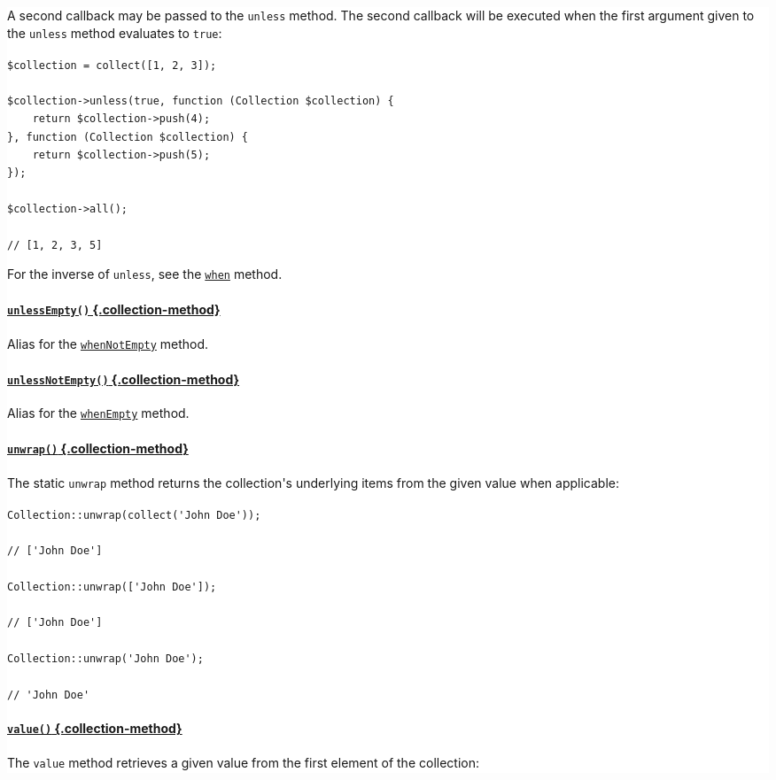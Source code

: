 A second callback may be passed to the `unless` method. The second callback will be executed when the first argument given to the `unless` method evaluates to `true`:

```
$collection = collect([1, 2, 3]);

$collection->unless(true, function (Collection $collection) {
    return $collection->push(4);
}, function (Collection $collection) {
    return $collection->push(5);
});

$collection->all();

// [1, 2, 3, 5]
```

For the inverse of `unless`, see the [`when`](collections.md#method-when) method.

#### [`unlessEmpty()` {.collection-method}](collections.md#method-unlessempty) <a href="#method-unlessempty" id="method-unlessempty"></a>

Alias for the [`whenNotEmpty`](collections.md#method-whennotempty) method.

#### [`unlessNotEmpty()` {.collection-method}](collections.md#method-unlessnotempty) <a href="#method-unlessnotempty" id="method-unlessnotempty"></a>

Alias for the [`whenEmpty`](collections.md#method-whenempty) method.

#### [`unwrap()` {.collection-method}](collections.md#method-unwrap) <a href="#method-unwrap" id="method-unwrap"></a>

The static `unwrap` method returns the collection's underlying items from the given value when applicable:

```
Collection::unwrap(collect('John Doe'));

// ['John Doe']

Collection::unwrap(['John Doe']);

// ['John Doe']

Collection::unwrap('John Doe');

// 'John Doe'
```

#### [`value()` {.collection-method}](collections.md#method-value) <a href="#method-value" id="method-value"></a>

The `value` method retrieves a given value from the first element of the collection:
